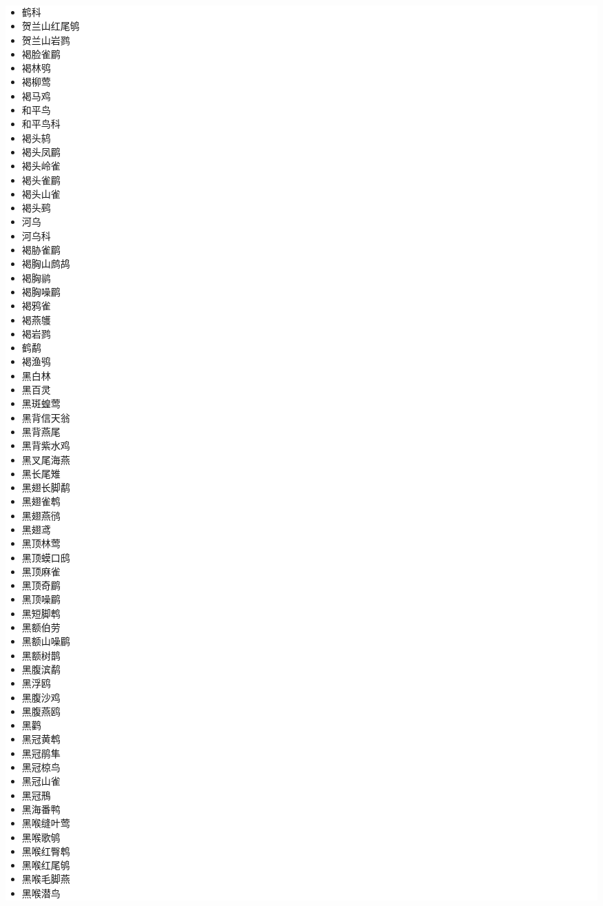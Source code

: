 - 鹤科
- 贺兰山红尾鸲
- 贺兰山岩鹨
- 褐脸雀鹛
- 褐林鸮
- 褐柳莺
- 褐马鸡
- 和平鸟
- 和平鸟科
- 褐头鸫
- 褐头凤鹛
- 褐头岭雀
- 褐头雀鹛
- 褐头山雀
- 褐头鹀
- 河乌
- 河乌科
- 褐胁雀鹛
- 褐胸山鹧鸪
- 褐胸鹟
- 褐胸噪鹛
- 褐鸦雀
- 褐燕鹱
- 褐岩鹨
- 鹤鹬
- 褐渔鸮
- 黑白林
- 黑百灵
- 黑斑蝗莺
- 黑背信天翁
- 黑背燕尾
- 黑背紫水鸡
- 黑叉尾海燕
- 黑长尾雉
- 黑翅长脚鹬
- 黑翅雀鹎
- 黑翅燕鸻
- 黑翅鸢
- 黑顶林莺
- 黑顶蟆口鸱
- 黑顶麻雀
- 黑顶奇鹛
- 黑顶噪鹛
- 黑短脚鹎
- 黑额伯劳
- 黑额山噪鹛
- 黑额树鹊
- 黑腹滨鹬
- 黑浮鸥
- 黑腹沙鸡
- 黑腹燕鸥
- 黑鹳
- 黑冠黄鹎
- 黑冠鹃隼
- 黑冠椋鸟
- 黑冠山雀
- 黑冠鳽
- 黑海番鸭
- 黑喉缝叶莺
- 黑喉歌鸲
- 黑喉红臀鹎
- 黑喉红尾鸲
- 黑喉毛脚燕
- 黑喉潜鸟